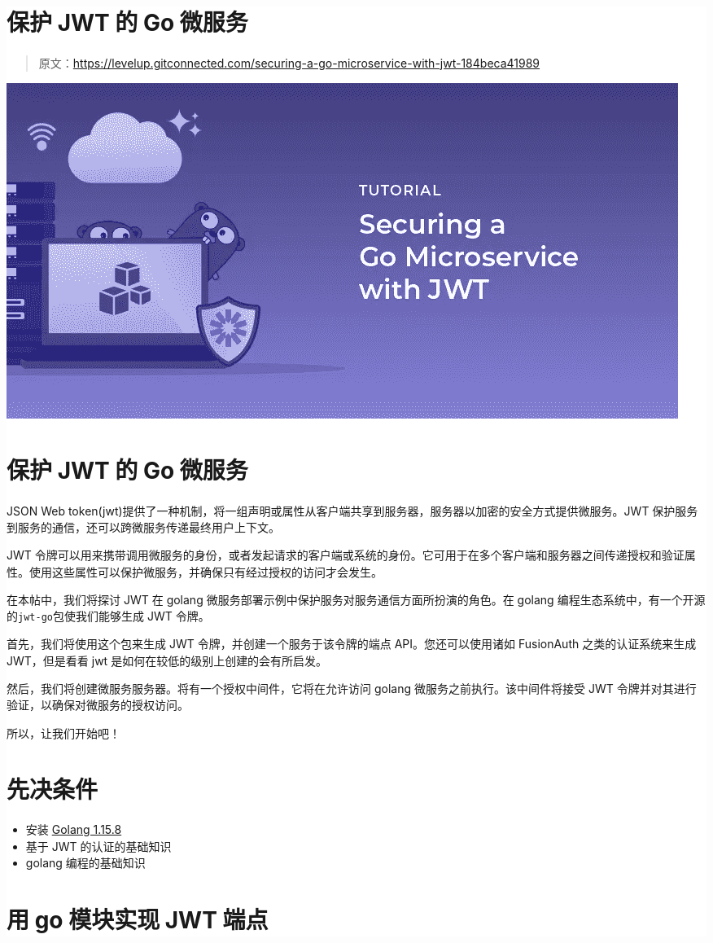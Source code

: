 # 保护 JWT 的 Go 微服务

> 原文：<https://levelup.gitconnected.com/securing-a-go-microservice-with-jwt-184beca41989>

![](img/1d93e228862dbe59d376b9712fed36df.png)

# 保护 JWT 的 Go 微服务

JSON Web token(jwt)提供了一种机制，将一组声明或属性从客户端共享到服务器，服务器以加密的安全方式提供微服务。JWT 保护服务到服务的通信，还可以跨微服务传递最终用户上下文。

JWT 令牌可以用来携带调用微服务的身份，或者发起请求的客户端或系统的身份。它可用于在多个客户端和服务器之间传递授权和验证属性。使用这些属性可以保护微服务，并确保只有经过授权的访问才会发生。

在本帖中，我们将探讨 JWT 在 golang 微服务部署示例中保护服务对服务通信方面所扮演的角色。在 golang 编程生态系统中，有一个开源的`jwt-go`包使我们能够生成 JWT 令牌。

首先，我们将使用这个包来生成 JWT 令牌，并创建一个服务于该令牌的端点 API。您还可以使用诸如 FusionAuth 之类的认证系统来生成 JWT，但是看看 jwt 是如何在较低的级别上创建的会有所启发。

然后，我们将创建微服务服务器。将有一个授权中间件，它将在允许访问 golang 微服务之前执行。该中间件将接受 JWT 令牌并对其进行验证，以确保对微服务的授权访问。

所以，让我们开始吧！

# 先决条件

*   安装 [Golang 1.15.8](https://golang.org/)
*   基于 JWT 的认证的基础知识
*   golang 编程的基础知识

# 用 go 模块实现 JWT 端点
